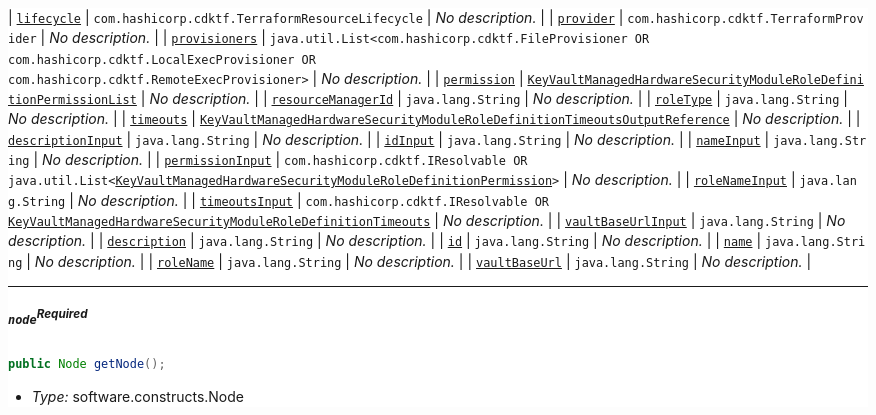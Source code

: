 | <code><a href="#@cdktf/provider-azurerm.keyVaultManagedHardwareSecurityModuleRoleDefinition.KeyVaultManagedHardwareSecurityModuleRoleDefinition.property.lifecycle">lifecycle</a></code> | <code>com.hashicorp.cdktf.TerraformResourceLifecycle</code> | *No description.* |
| <code><a href="#@cdktf/provider-azurerm.keyVaultManagedHardwareSecurityModuleRoleDefinition.KeyVaultManagedHardwareSecurityModuleRoleDefinition.property.provider">provider</a></code> | <code>com.hashicorp.cdktf.TerraformProvider</code> | *No description.* |
| <code><a href="#@cdktf/provider-azurerm.keyVaultManagedHardwareSecurityModuleRoleDefinition.KeyVaultManagedHardwareSecurityModuleRoleDefinition.property.provisioners">provisioners</a></code> | <code>java.util.List<com.hashicorp.cdktf.FileProvisioner OR com.hashicorp.cdktf.LocalExecProvisioner OR com.hashicorp.cdktf.RemoteExecProvisioner></code> | *No description.* |
| <code><a href="#@cdktf/provider-azurerm.keyVaultManagedHardwareSecurityModuleRoleDefinition.KeyVaultManagedHardwareSecurityModuleRoleDefinition.property.permission">permission</a></code> | <code><a href="#@cdktf/provider-azurerm.keyVaultManagedHardwareSecurityModuleRoleDefinition.KeyVaultManagedHardwareSecurityModuleRoleDefinitionPermissionList">KeyVaultManagedHardwareSecurityModuleRoleDefinitionPermissionList</a></code> | *No description.* |
| <code><a href="#@cdktf/provider-azurerm.keyVaultManagedHardwareSecurityModuleRoleDefinition.KeyVaultManagedHardwareSecurityModuleRoleDefinition.property.resourceManagerId">resourceManagerId</a></code> | <code>java.lang.String</code> | *No description.* |
| <code><a href="#@cdktf/provider-azurerm.keyVaultManagedHardwareSecurityModuleRoleDefinition.KeyVaultManagedHardwareSecurityModuleRoleDefinition.property.roleType">roleType</a></code> | <code>java.lang.String</code> | *No description.* |
| <code><a href="#@cdktf/provider-azurerm.keyVaultManagedHardwareSecurityModuleRoleDefinition.KeyVaultManagedHardwareSecurityModuleRoleDefinition.property.timeouts">timeouts</a></code> | <code><a href="#@cdktf/provider-azurerm.keyVaultManagedHardwareSecurityModuleRoleDefinition.KeyVaultManagedHardwareSecurityModuleRoleDefinitionTimeoutsOutputReference">KeyVaultManagedHardwareSecurityModuleRoleDefinitionTimeoutsOutputReference</a></code> | *No description.* |
| <code><a href="#@cdktf/provider-azurerm.keyVaultManagedHardwareSecurityModuleRoleDefinition.KeyVaultManagedHardwareSecurityModuleRoleDefinition.property.descriptionInput">descriptionInput</a></code> | <code>java.lang.String</code> | *No description.* |
| <code><a href="#@cdktf/provider-azurerm.keyVaultManagedHardwareSecurityModuleRoleDefinition.KeyVaultManagedHardwareSecurityModuleRoleDefinition.property.idInput">idInput</a></code> | <code>java.lang.String</code> | *No description.* |
| <code><a href="#@cdktf/provider-azurerm.keyVaultManagedHardwareSecurityModuleRoleDefinition.KeyVaultManagedHardwareSecurityModuleRoleDefinition.property.nameInput">nameInput</a></code> | <code>java.lang.String</code> | *No description.* |
| <code><a href="#@cdktf/provider-azurerm.keyVaultManagedHardwareSecurityModuleRoleDefinition.KeyVaultManagedHardwareSecurityModuleRoleDefinition.property.permissionInput">permissionInput</a></code> | <code>com.hashicorp.cdktf.IResolvable OR java.util.List<<a href="#@cdktf/provider-azurerm.keyVaultManagedHardwareSecurityModuleRoleDefinition.KeyVaultManagedHardwareSecurityModuleRoleDefinitionPermission">KeyVaultManagedHardwareSecurityModuleRoleDefinitionPermission</a>></code> | *No description.* |
| <code><a href="#@cdktf/provider-azurerm.keyVaultManagedHardwareSecurityModuleRoleDefinition.KeyVaultManagedHardwareSecurityModuleRoleDefinition.property.roleNameInput">roleNameInput</a></code> | <code>java.lang.String</code> | *No description.* |
| <code><a href="#@cdktf/provider-azurerm.keyVaultManagedHardwareSecurityModuleRoleDefinition.KeyVaultManagedHardwareSecurityModuleRoleDefinition.property.timeoutsInput">timeoutsInput</a></code> | <code>com.hashicorp.cdktf.IResolvable OR <a href="#@cdktf/provider-azurerm.keyVaultManagedHardwareSecurityModuleRoleDefinition.KeyVaultManagedHardwareSecurityModuleRoleDefinitionTimeouts">KeyVaultManagedHardwareSecurityModuleRoleDefinitionTimeouts</a></code> | *No description.* |
| <code><a href="#@cdktf/provider-azurerm.keyVaultManagedHardwareSecurityModuleRoleDefinition.KeyVaultManagedHardwareSecurityModuleRoleDefinition.property.vaultBaseUrlInput">vaultBaseUrlInput</a></code> | <code>java.lang.String</code> | *No description.* |
| <code><a href="#@cdktf/provider-azurerm.keyVaultManagedHardwareSecurityModuleRoleDefinition.KeyVaultManagedHardwareSecurityModuleRoleDefinition.property.description">description</a></code> | <code>java.lang.String</code> | *No description.* |
| <code><a href="#@cdktf/provider-azurerm.keyVaultManagedHardwareSecurityModuleRoleDefinition.KeyVaultManagedHardwareSecurityModuleRoleDefinition.property.id">id</a></code> | <code>java.lang.String</code> | *No description.* |
| <code><a href="#@cdktf/provider-azurerm.keyVaultManagedHardwareSecurityModuleRoleDefinition.KeyVaultManagedHardwareSecurityModuleRoleDefinition.property.name">name</a></code> | <code>java.lang.String</code> | *No description.* |
| <code><a href="#@cdktf/provider-azurerm.keyVaultManagedHardwareSecurityModuleRoleDefinition.KeyVaultManagedHardwareSecurityModuleRoleDefinition.property.roleName">roleName</a></code> | <code>java.lang.String</code> | *No description.* |
| <code><a href="#@cdktf/provider-azurerm.keyVaultManagedHardwareSecurityModuleRoleDefinition.KeyVaultManagedHardwareSecurityModuleRoleDefinition.property.vaultBaseUrl">vaultBaseUrl</a></code> | <code>java.lang.String</code> | *No description.* |

---

##### `node`<sup>Required</sup> <a name="node" id="@cdktf/provider-azurerm.keyVaultManagedHardwareSecurityModuleRoleDefinition.KeyVaultManagedHardwareSecurityModuleRoleDefinition.property.node"></a>

```java
public Node getNode();
```

- *Type:* software.constructs.Node
